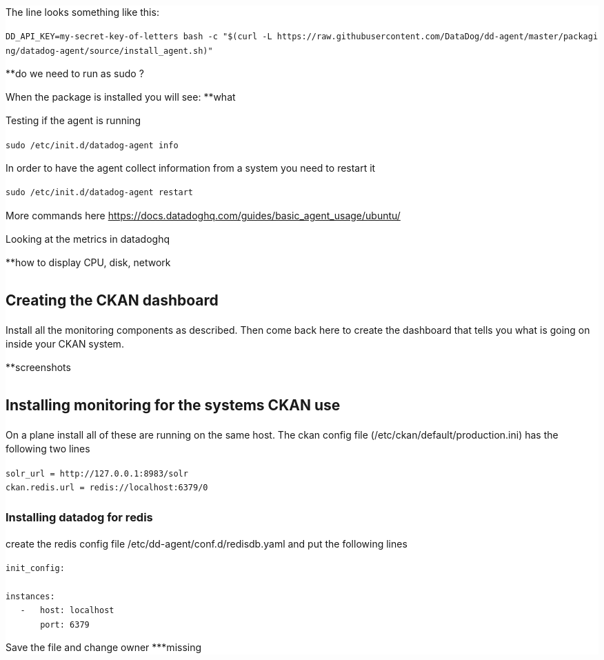 The line looks something like this:
```
DD_API_KEY=my-secret-key-of-letters bash -c "$(curl -L https://raw.githubusercontent.com/DataDog/dd-agent/master/packaging/datadog-agent/source/install_agent.sh)"
```

**do we need to run as sudo ?

When the package is installed you will see:
**what

Testing if the agent is running
```
sudo /etc/init.d/datadog-agent info
```
In order to have the agent collect information from a system you need to restart it
```
sudo /etc/init.d/datadog-agent restart
```

More commands here 
https://docs.datadoghq.com/guides/basic_agent_usage/ubuntu/

Looking at the metrics in datadoghq

**how to display CPU, disk, network 


## Creating the CKAN dashboard
Install all the monitoring components as described. Then come back here to create the dashboard that tells you what is going on inside your CKAN system.


**screenshots  


## Installing monitoring for the systems CKAN use
On a plane install all of these are running on the same host. 
The ckan config file (/etc/ckan/default/production.ini) has the following two lines
```
solr_url = http://127.0.0.1:8983/solr
ckan.redis.url = redis://localhost:6379/0
```

### Installing datadog for redis
create the redis config file /etc/dd-agent/conf.d/redisdb.yaml and put the following lines
```
init_config:

instances:
   -   host: localhost
       port: 6379
```
Save the file and change owner
***missing
